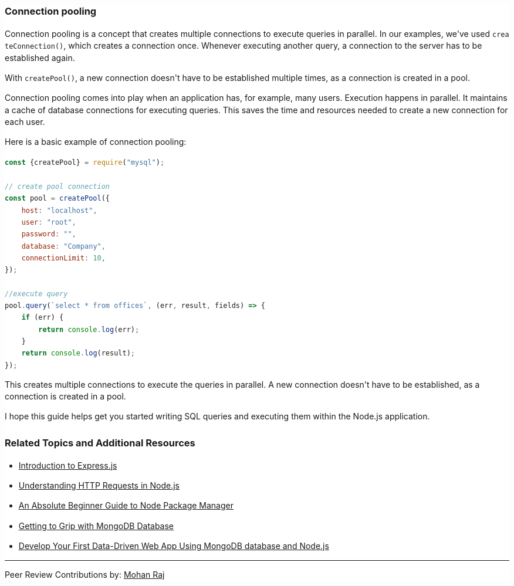 ### Connection pooling
Connection pooling is a concept that creates multiple connections to execute queries in parallel. In our examples, we've used `createConnection()`, which creates a connection once. Whenever executing another query, a connection to the server has to be established again.

With `createPool()`, a new connection doesn't have to be established multiple times, as a connection is created in a pool.

Connection pooling comes into play when an application has, for example, many users. Execution happens in parallel. It maintains a cache of database connections for executing queries. This saves the time and resources needed to create a new connection for each user.

Here is a basic example of connection pooling:

```js
const {createPool} = require("mysql");

// create pool connection
const pool = createPool({
    host: "localhost",
    user: "root",
    password: "",
    database: "Company",
    connectionLimit: 10,
});

//execute query
pool.query(`select * from offices`, (err, result, fields) => {
    if (err) {
        return console.log(err);
    }
    return console.log(result);
});
```

This creates multiple connections to execute the queries in parallel. A new connection doesn't have to be established, as a connection is created in a pool.

I hope this guide helps get you started writing SQL queries and executing them within the Node.js application.

### Related Topics and Additional Resources
- [Introduction to Express.js](/express/)

- [Understanding HTTP Requests in Node.js](/http-requests-nodejs/)

- [An Absolute Beginner Guide to Node Package Manager](/beginner-guide-to-npm/)

- [Getting to Grip with MongoDB Database](/working-with-databases-part1/)

- [Develop Your First Data-Driven Web App Using MongoDB database and Node.js](/working-with-databases-part2/)

---
Peer Review Contributions by: [Mohan Raj](/authors/mohan-raj/)
